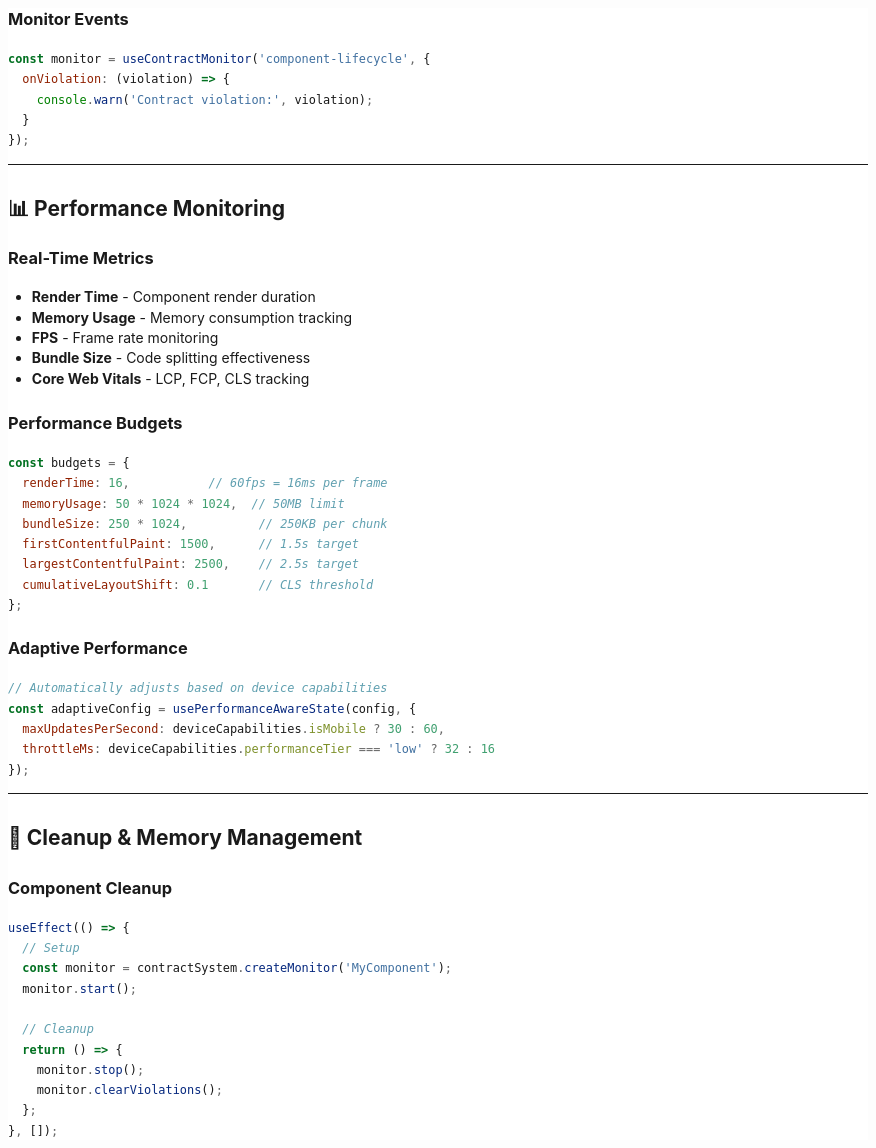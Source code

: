 ### **Monitor Events**
```javascript
const monitor = useContractMonitor('component-lifecycle', {
  onViolation: (violation) => {
    console.warn('Contract violation:', violation);
  }
});
```

---

## 📊 **Performance Monitoring**

### **Real-Time Metrics**
- **Render Time** - Component render duration
- **Memory Usage** - Memory consumption tracking  
- **FPS** - Frame rate monitoring
- **Bundle Size** - Code splitting effectiveness
- **Core Web Vitals** - LCP, FCP, CLS tracking

### **Performance Budgets**
```javascript
const budgets = {
  renderTime: 16,           // 60fps = 16ms per frame
  memoryUsage: 50 * 1024 * 1024,  // 50MB limit
  bundleSize: 250 * 1024,          // 250KB per chunk
  firstContentfulPaint: 1500,      // 1.5s target
  largestContentfulPaint: 2500,    // 2.5s target
  cumulativeLayoutShift: 0.1       // CLS threshold
};
```

### **Adaptive Performance**
```javascript
// Automatically adjusts based on device capabilities
const adaptiveConfig = usePerformanceAwareState(config, {
  maxUpdatesPerSecond: deviceCapabilities.isMobile ? 30 : 60,
  throttleMs: deviceCapabilities.performanceTier === 'low' ? 32 : 16
});
```

---

## 🧹 **Cleanup & Memory Management**

### **Component Cleanup**
```javascript
useEffect(() => {
  // Setup
  const monitor = contractSystem.createMonitor('MyComponent');
  monitor.start();
  
  // Cleanup
  return () => {
    monitor.stop();
    monitor.clearViolations();
  };
}, []);
```
